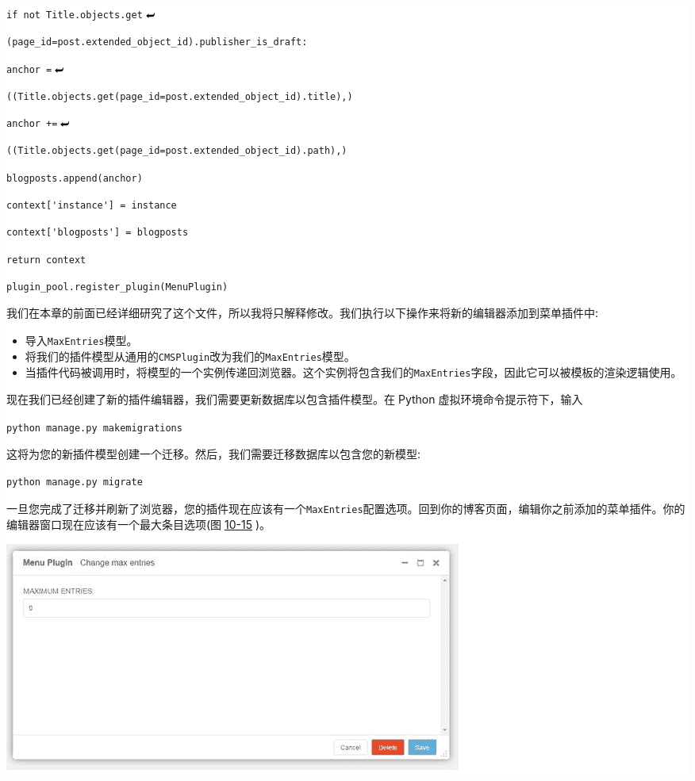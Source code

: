 `if not Title.objects.get` ![A978-1-4842-1669-9_10_Figa_HTML.jpg](img/A978-1-4842-1669-9_10_Figa_HTML.jpg)

`(page_id=post.extended_object_id).publisher_is_draft:`

`anchor =` ![A978-1-4842-1669-9_10_Figa_HTML.jpg](img/A978-1-4842-1669-9_10_Figa_HTML.jpg)

`((Title.objects.get(page_id=post.extended_object_id).title),)`

`anchor +=` ![A978-1-4842-1669-9_10_Figa_HTML.jpg](img/A978-1-4842-1669-9_10_Figa_HTML.jpg)

`((Title.objects.get(page_id=post.extended_object_id).path),)`

`blogposts.append(anchor)`

`context['instance'] = instance`

`context['blogposts'] = blogposts`

`return context`

`plugin_pool.register_plugin(MenuPlugin)`

我们在本章的前面已经详细研究了这个文件，所以我将只解释修改。我们执行以下操作来将新的编辑器添加到菜单插件中:

*   导入`MaxEntries`模型。
*   将我们的插件模型从通用的`CMSPlugin`改为我们的`MaxEntries`模型。
*   当插件代码被调用时，将模型的一个实例传递回浏览器。这个实例将包含我们的`MaxEntries`字段，因此它可以被模板的渲染逻辑使用。

现在我们已经创建了新的插件编辑器，我们需要更新数据库以包含插件模型。在 Python 虚拟环境命令提示符下，输入

`python manage.py makemigrations`

这将为您的新插件模型创建一个迁移。然后，我们需要迁移数据库以包含您的新模型:

`python manage.py migrate`

一旦您完成了迁移并刷新了浏览器，您的插件现在应该有一个`MaxEntries`配置选项。回到你的博客页面，编辑你之前添加的菜单插件。你的编辑器窗口现在应该有一个最大条目选项(图 [10-15](#Fig15) )。

![A978-1-4842-1669-9_10_Fig15_HTML.jpg](img/A978-1-4842-1669-9_10_Fig15_HTML.jpg)
